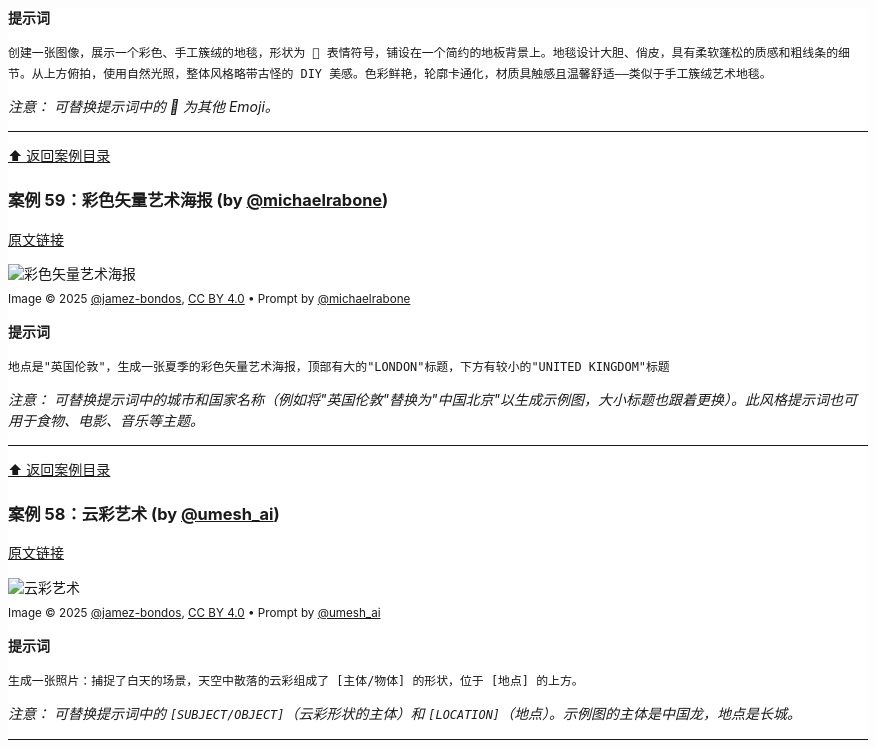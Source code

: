 **提示词**

```
创建一张图像，展示一个彩色、手工簇绒的地毯，形状为 🦖 表情符号，铺设在一个简约的地板背景上。地毯设计大胆、俏皮，具有柔软蓬松的质感和粗线条的细节。从上方俯拍，使用自然光照，整体风格略带古怪的 DIY 美感。色彩鲜艳，轮廓卡通化，材质具触感且温馨舒适——类似于手工簇绒艺术地毯。
```

*注意： 可替换提示词中的 🦖 为其他 Emoji。*



---

[⬆️ 返回案例目录](#cases-toc)

<a id="cases-59"></a>
### 案例 59：彩色矢量艺术海报 (by [@michaelrabone](https://x.com/michaelrabone))

[原文链接](https://x.com/michaelrabone/status/1913865394139316291)

<img src="cases/59/example_vector_poster_london.png" width="300" alt="彩色矢量艺术海报"><br>
<sub>Image © 2025 <a href="https://github.com/jamez-bondos">@jamez-bondos</a>, <a href="https://creativecommons.org/licenses/by/4.0/">CC BY 4.0</a> • Prompt by <a href="https://x.com/michaelrabone">@michaelrabone</a></sub>

**提示词**

```
地点是"英国伦敦"，生成一张夏季的彩色矢量艺术海报，顶部有大的"LONDON"标题，下方有较小的"UNITED KINGDOM"标题
```

*注意： 可替换提示词中的城市和国家名称（例如将"英国伦敦"替换为"中国北京"以生成示例图，大小标题也跟着更换）。此风格提示词也可用于食物、电影、音乐等主题。*



---

[⬆️ 返回案例目录](#cases-toc)

<a id="cases-58"></a>
### 案例 58：云彩艺术 (by [@umesh_ai](https://x.com/umesh_ai))

[原文链接](https://x.com/umesh_ai/status/1913628737872027805)

<img src="cases/58/example_cloud_art_dragon_great_wall.png" width="300" alt="云彩艺术"><br>
<sub>Image © 2025 <a href="https://github.com/jamez-bondos">@jamez-bondos</a>, <a href="https://creativecommons.org/licenses/by/4.0/">CC BY 4.0</a> • Prompt by <a href="https://x.com/umesh_ai">@umesh_ai</a></sub>

**提示词**

```
生成一张照片：捕捉了白天的场景，天空中散落的云彩组成了 [主体/物体] 的形状，位于 [地点] 的上方。
```

*注意： 可替换提示词中的 `[SUBJECT/OBJECT]`（云彩形状的主体）和 `[LOCATION]`（地点）。示例图的主体是中国龙，地点是长城。*



---
